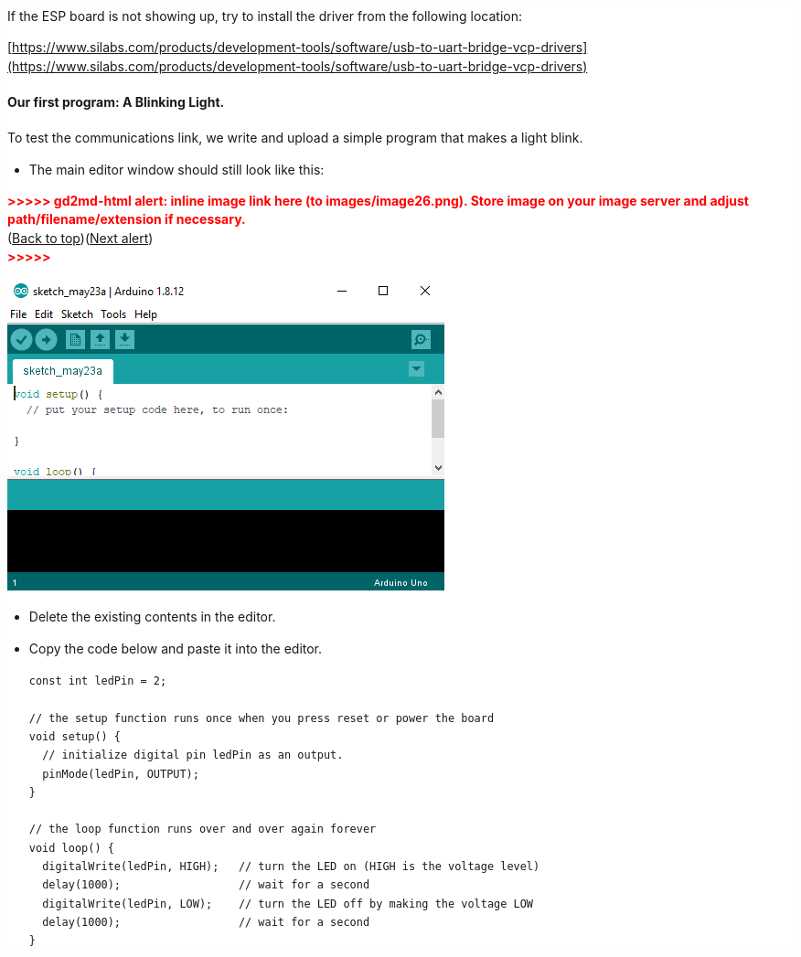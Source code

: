 
If the ESP board is not showing up, try to install the driver from the following location:

[https://www.silabs.com/products/development-tools/software/usb-to-uart-bridge-vcp-drivers](https://www.silabs.com/products/development-tools/software/usb-to-uart-bridge-vcp-drivers)      


#### Our first program: A Blinking Light.

To test the communications link, we write and upload a simple program that makes a light blink.



*   The main editor window should still look like this:



<p id="gdcalert26" ><span style="color: red; font-weight: bold">>>>>>  gd2md-html alert: inline image link here (to images/image26.png). Store image on your image server and adjust path/filename/extension if necessary. </span><br>(<a href="#">Back to top</a>)(<a href="#gdcalert27">Next alert</a>)<br><span style="color: red; font-weight: bold">>>>>> </span></p>


![alt_text](images/image3.png "image_tooltip")




*   Delete the existing contents in the editor.
*   Copy the code below and paste it into the editor.

    ```
    const int ledPin = 2;

    // the setup function runs once when you press reset or power the board
    void setup() {
      // initialize digital pin ledPin as an output.
      pinMode(ledPin, OUTPUT);
    }

    // the loop function runs over and over again forever
    void loop() {
      digitalWrite(ledPin, HIGH);   // turn the LED on (HIGH is the voltage level)
      delay(1000);                  // wait for a second
      digitalWrite(ledPin, LOW);    // turn the LED off by making the voltage LOW
      delay(1000);                  // wait for a second
    }
    ```
